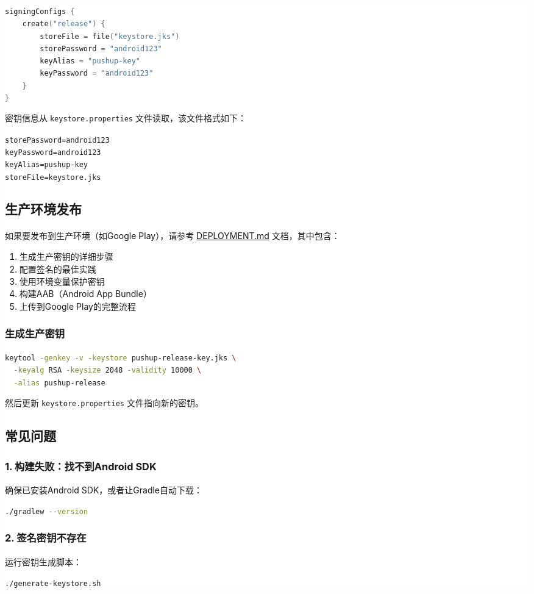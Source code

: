 ```kotlin
signingConfigs {
    create("release") {
        storeFile = file("keystore.jks")
        storePassword = "android123"
        keyAlias = "pushup-key"
        keyPassword = "android123"
    }
}
```

密钥信息从 `keystore.properties` 文件读取，该文件格式如下：

```properties
storePassword=android123
keyPassword=android123
keyAlias=pushup-key
storeFile=keystore.jks
```

## 生产环境发布

如果要发布到生产环境（如Google Play），请参考 [DEPLOYMENT.md](DEPLOYMENT.md) 文档，其中包含：

1. 生成生产密钥的详细步骤
2. 配置签名的最佳实践
3. 使用环境变量保护密钥
4. 构建AAB（Android App Bundle）
5. 上传到Google Play的完整流程

### 生成生产密钥

```bash
keytool -genkey -v -keystore pushup-release-key.jks \
  -keyalg RSA -keysize 2048 -validity 10000 \
  -alias pushup-release
```

然后更新 `keystore.properties` 文件指向新的密钥。

## 常见问题

### 1. 构建失败：找不到Android SDK

确保已安装Android SDK，或者让Gradle自动下载：

```bash
./gradlew --version
```

### 2. 签名密钥不存在

运行密钥生成脚本：

```bash
./generate-keystore.sh
```
